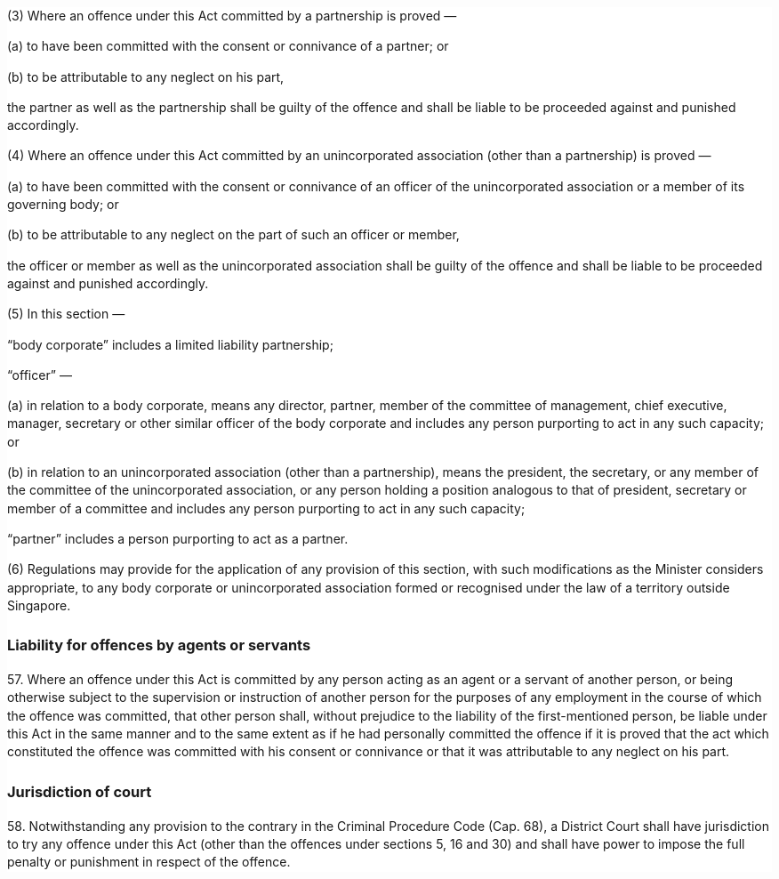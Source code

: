 (3) Where an offence under this Act committed by a partnership is proved —

(a) to have been committed with the consent or connivance of a partner; or

(b) to be attributable to any neglect on his part,

the partner as well as the partnership shall be guilty of the offence and shall be liable to be proceeded against and punished accordingly.

(4) Where an offence under this Act committed by an unincorporated association (other than a partnership) is proved —

(a) to have been committed with the consent or connivance of an officer of the unincorporated association or a member of its governing body; or

(b) to be attributable to any neglect on the part of such an officer or member,

the officer or member as well as the unincorporated association shall be guilty of the offence and shall be liable to be proceeded against and punished accordingly.

(5) In this section —

“body corporate” includes a limited liability partnership;

“officer” —

(a) in relation to a body corporate, means any director, partner, member of the committee of management, chief executive, manager, secretary or other similar officer of the body corporate and includes any person purporting to act in any such capacity; or

(b) in relation to an unincorporated association (other than a partnership), means the president, the secretary, or any member of the committee of the unincorporated association, or any person holding a position analogous to that of president, secretary or member of a committee and includes any person purporting to act in any such capacity;

“partner” includes a person purporting to act as a partner.

(6) Regulations may provide for the application of any provision of this section, with such modifications as the Minister considers appropriate, to any body corporate or unincorporated association formed or recognised under the law of a territory outside Singapore.

### Liability for offences by agents or servants

57\. Where an offence under this Act is committed by any person acting as an agent or a servant of another person, or being otherwise subject to the supervision or instruction of another person for the purposes of any employment in the course of which the offence was committed, that other person shall, without prejudice to the liability of the first-mentioned person, be liable under this Act in the same manner and to the same extent as if he had personally committed the offence if it is proved that the act which constituted the offence was committed with his consent or connivance or that it was attributable to any neglect on his part.

### Jurisdiction of court

58\. Notwithstanding any provision to the contrary in the Criminal Procedure Code (Cap. 68), a District Court shall have jurisdiction to try any offence under this Act (other than the offences under sections 5, 16 and 30) and shall have power to impose the full penalty or punishment in respect of the offence.
